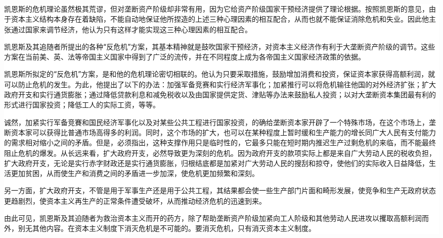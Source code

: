 凯恩斯的危机理论虽然极其荒谬，但对垄断资产阶级却非常有用，因为它给资产阶级国家干预经济提供了理论根据。按照凯恩斯的意见，由于资本主义结构本身存在着缺陷，不能自动地保证他所捏造的上述三种心理因素的相互配合，从而也就不能保证消除危机和失业。因此他主张通过国家来调节经济，他认为只有这样才能实现这三种心理因素的相互配合。

凯恩斯及其追随者所提出的各种“反危机”方案，其基本精神就是鼓吹国家干预经济，对资本主义经济作有利于大垄断资产阶级的调节。这些方案在当前美、英、法等帝国主义国家中得到了广泛的流传，并在不同程度上成为各帝国主义国家经济政策的依据。

凯恩斯所拟定的“反危机”方案，是和他的危机理论密切相联的。他认为只要采取措施，鼓励增加消费和投资，保证资本家获得高额利润，就可以防止危机的发生。为此，他提出了以下的办法：加强军备竞赛和实行经济军事化；加紧推行可以将危机输往他国的对外经济扩张；扩大政府开支和实行通货膨胀；通过降低贷款利息和减免税收以及由国家提供定货、津贴等办法来鼓励私人投资；以对大垄断资本集团最有利的形式进行国家投资；降低工人的实际工资，等等。

诚然，加紧实行军备竞賽和国民经济军事化以及对某些公共工程进行国家投资，的确给垄断资本家开辟了一个特殊市场，在这个市场上，垄断资本家可以获得比普通市场高得多的利润。同时，这个市场的扩大，也可以在某种程度上暂时缓和生产能力的增长同广大人民有支付能力的需求相对缩小之间的矛盾。但是，必须指出，这种支撑作用只是临时性的，它最多只能在短时期内推迟生产过剩危机的来临，而不能最终阻止危机的爆发。从长远来看，扩大政府开支，必然导致更为深刻的危机。因为政府开支的款项实际上都是来自广大劳动人民的税收负担，扩大政府开支，无论是实行赤字财政还是实行通货膨胀，归根结底都是加紧对广大劳动人民的搜刮和掠夺，使他们的实际收入日益降低，生活更加贫困，从而使生产和消费之间的矛盾进一步加深，使危机更加频繁和深刻。

另一方面，扩大政府开支，不管是用于军事生产还是用于公共工程，其结果都会使一些生产部门片面和畸形发展，使竞争和生产无政府状态更趋剧烈，使资本主义再生产的正常条件遭受破坏，从而推动经济危机的迅速到来。

由此可见，凯恩斯及其迫随者为救治资本主义而开的药方，除了帮助垄断资产阶级加紧向工人阶级和其他劳动人民进攻以攫取高额利润而外，别无其他内容。在资本主义制度下消灭危机是不可能的。要消灭危机，只有消灭资本主义制度。